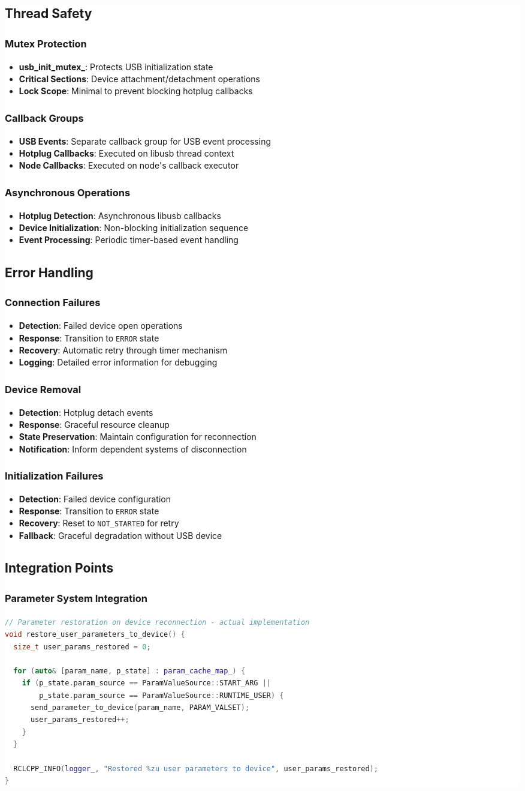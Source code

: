 ## Thread Safety

### Mutex Protection
- **usb_init_mutex_**: Protects USB initialization state
- **Critical Sections**: Device attachment/detachment operations
- **Lock Scope**: Minimal to prevent blocking hotplug callbacks

### Callback Groups
- **USB Events**: Separate callback group for USB event processing
- **Hotplug Callbacks**: Executed on libusb thread context
- **Node Callbacks**: Executed on node's callback executor

### Asynchronous Operations
- **Hotplug Detection**: Asynchronous libusb callbacks
- **Device Initialization**: Non-blocking initialization sequence
- **Event Processing**: Periodic timer-based event handling

## Error Handling

### Connection Failures
- **Detection**: Failed device open operations
- **Response**: Transition to `ERROR` state
- **Recovery**: Automatic retry through timer mechanism
- **Logging**: Detailed error information for debugging

### Device Removal
- **Detection**: Hotplug detach events
- **Response**: Graceful resource cleanup
- **State Preservation**: Maintain configuration for reconnection
- **Notification**: Inform dependent systems of disconnection

### Initialization Failures
- **Detection**: Failed device configuration
- **Response**: Transition to `ERROR` state
- **Recovery**: Reset to `NOT_STARTED` for retry
- **Fallback**: Graceful degradation without USB device

## Integration Points

### Parameter System Integration
```cpp
// Parameter restoration on device reconnection - actual implementation
void restore_user_parameters_to_device() {
  size_t user_params_restored = 0;
  
  for (auto& [param_name, p_state] : param_cache_map_) {
    if (p_state.param_source == ParamValueSource::START_ARG ||
        p_state.param_source == ParamValueSource::RUNTIME_USER) {
      send_parameter_to_device(param_name, PARAM_VALSET);
      user_params_restored++;
    }
  }
  
  RCLCPP_INFO(logger_, "Restored %zu user parameters to device", user_params_restored);
}
```
